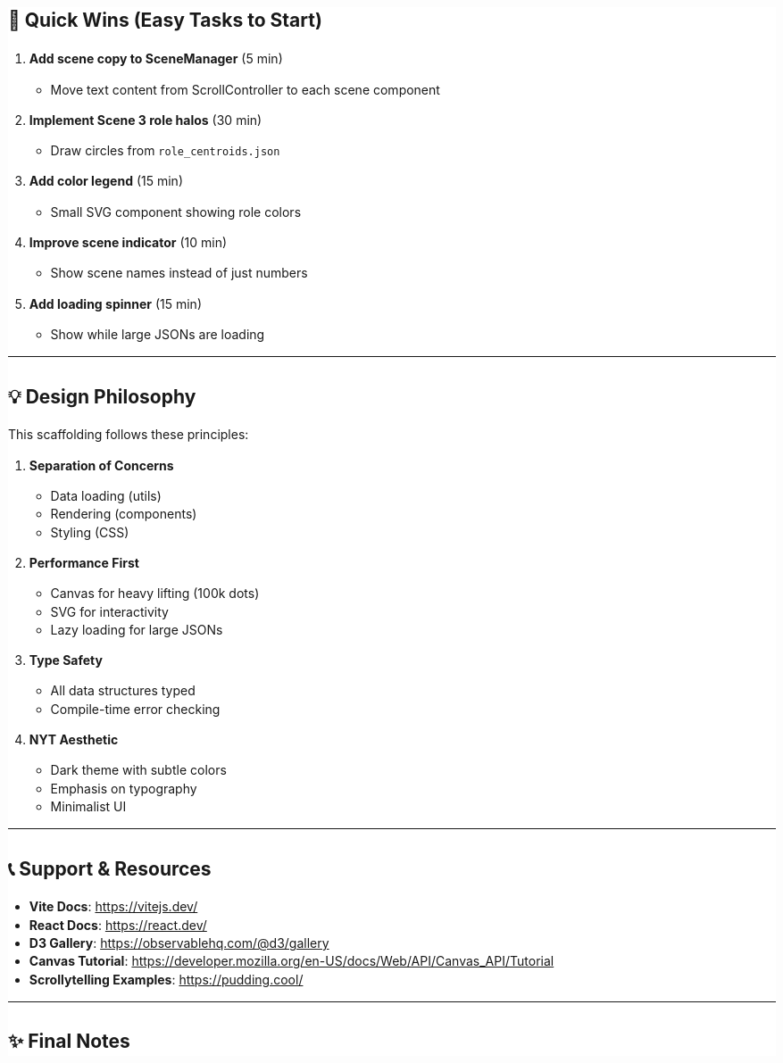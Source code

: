 ## 🚀 Quick Wins (Easy Tasks to Start)

1. **Add scene copy to SceneManager** (5 min)
   - Move text content from ScrollController to each scene component
   
2. **Implement Scene 3 role halos** (30 min)
   - Draw circles from `role_centroids.json`
   
3. **Add color legend** (15 min)
   - Small SVG component showing role colors
   
4. **Improve scene indicator** (10 min)
   - Show scene names instead of just numbers
   
5. **Add loading spinner** (15 min)
   - Show while large JSONs are loading

---

## 💡 Design Philosophy

This scaffolding follows these principles:

1. **Separation of Concerns**
   - Data loading (utils)
   - Rendering (components)
   - Styling (CSS)

2. **Performance First**
   - Canvas for heavy lifting (100k dots)
   - SVG for interactivity
   - Lazy loading for large JSONs

3. **Type Safety**
   - All data structures typed
   - Compile-time error checking

4. **NYT Aesthetic**
   - Dark theme with subtle colors
   - Emphasis on typography
   - Minimalist UI

---

## 📞 Support & Resources

- **Vite Docs**: https://vitejs.dev/
- **React Docs**: https://react.dev/
- **D3 Gallery**: https://observablehq.com/@d3/gallery
- **Canvas Tutorial**: https://developer.mozilla.org/en-US/docs/Web/API/Canvas_API/Tutorial
- **Scrollytelling Examples**: https://pudding.cool/

---

## ✨ Final Notes
